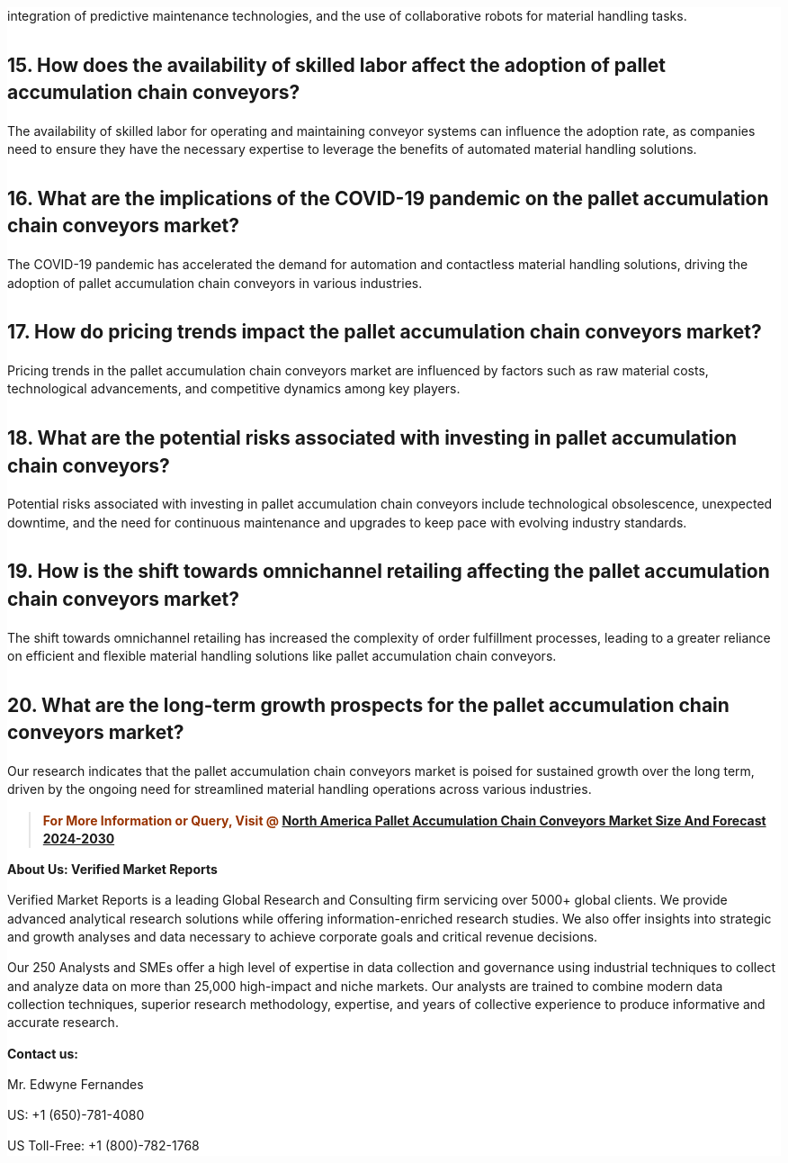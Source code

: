 integration of predictive maintenance technologies, and the use of collaborative robots for material handling tasks.</p><h2>15. How does the availability of skilled labor affect the adoption of pallet accumulation chain conveyors?</div><div></h2><p>The availability of skilled labor for operating and maintaining conveyor systems can influence the adoption rate, as companies need to ensure they have the necessary expertise to leverage the benefits of automated material handling solutions.</p><h2>16. What are the implications of the COVID-19 pandemic on the pallet accumulation chain conveyors market?</div><div></h2><p>The COVID-19 pandemic has accelerated the demand for automation and contactless material handling solutions, driving the adoption of pallet accumulation chain conveyors in various industries.</p><h2>17. How do pricing trends impact the pallet accumulation chain conveyors market?</div><div></h2><p>Pricing trends in the pallet accumulation chain conveyors market are influenced by factors such as raw material costs, technological advancements, and competitive dynamics among key players.</p><h2>18. What are the potential risks associated with investing in pallet accumulation chain conveyors?</div><div></h2><p>Potential risks associated with investing in pallet accumulation chain conveyors include technological obsolescence, unexpected downtime, and the need for continuous maintenance and upgrades to keep pace with evolving industry standards.</p><h2>19. How is the shift towards omnichannel retailing affecting the pallet accumulation chain conveyors market?</div><div></h2><p>The shift towards omnichannel retailing has increased the complexity of order fulfillment processes, leading to a greater reliance on efficient and flexible material handling solutions like pallet accumulation chain conveyors.</p><h2>20. What are the long-term growth prospects for the pallet accumulation chain conveyors market?</div><div></h2><p>Our research indicates that the pallet accumulation chain conveyors market is poised for sustained growth over the long term, driven by the ongoing need for streamlined material handling operations across various industries.</p></body></html></p><blockquote><p><span style="color: #993300;"><strong>For More Information or Query, Visit @ <a href="https://www.verifiedmarketreports.com/product/pallet-accumulation-chain-conveyors-market/">North America Pallet Accumulation Chain Conveyors Market Size And Forecast 2024-2030</a></strong></span></p></blockquote><p><strong>About Us: Verified Market Reports</strong></p><p>Verified Market Reports is a leading Global Research and Consulting firm servicing over 5000+ global clients. We provide advanced analytical research solutions while offering information-enriched research studies. We also offer insights into strategic and growth analyses and data necessary to achieve corporate goals and critical revenue decisions.</p><p>Our 250 Analysts and SMEs offer a high level of expertise in data collection and governance using industrial techniques to collect and analyze data on more than 25,000 high-impact and niche markets. Our analysts are trained to combine modern data collection techniques, superior research methodology, expertise, and years of collective experience to produce informative and accurate research.</p><p><strong>Contact us:</strong></p><p>Mr. Edwyne Fernandes</p><p>US: +1 (650)-781-4080</p><p>US Toll-Free: +1 (800)-782-1768</p>
